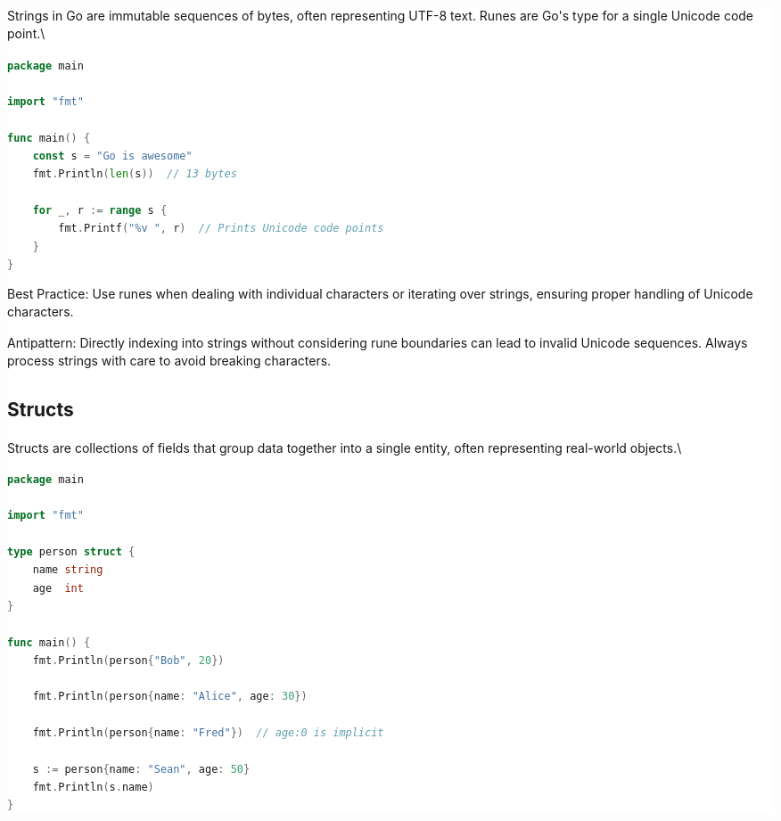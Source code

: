Strings in Go are immutable sequences of bytes, often representing UTF-8 text. Runes are Go's type for a single Unicode code point.\


```go
package main

import "fmt"

func main() {
    const s = "Go is awesome"
    fmt.Println(len(s))  // 13 bytes

    for _, r := range s {
        fmt.Printf("%v ", r)  // Prints Unicode code points
    }
}

```

Best Practice: Use runes when dealing with individual characters or iterating over strings, ensuring proper handling of Unicode characters.

Antipattern: Directly indexing into strings without considering rune boundaries can lead to invalid Unicode sequences. Always process strings with care to avoid breaking characters.

## Structs

Structs are collections of fields that group data together into a single entity, often representing real-world objects.\


```go
package main

import "fmt"

type person struct {
    name string
    age  int
}

func main() {
    fmt.Println(person{"Bob", 20})

    fmt.Println(person{name: "Alice", age: 30})

    fmt.Println(person{name: "Fred"})  // age:0 is implicit

    s := person{name: "Sean", age: 50}
    fmt.Println(s.name)
}

```
